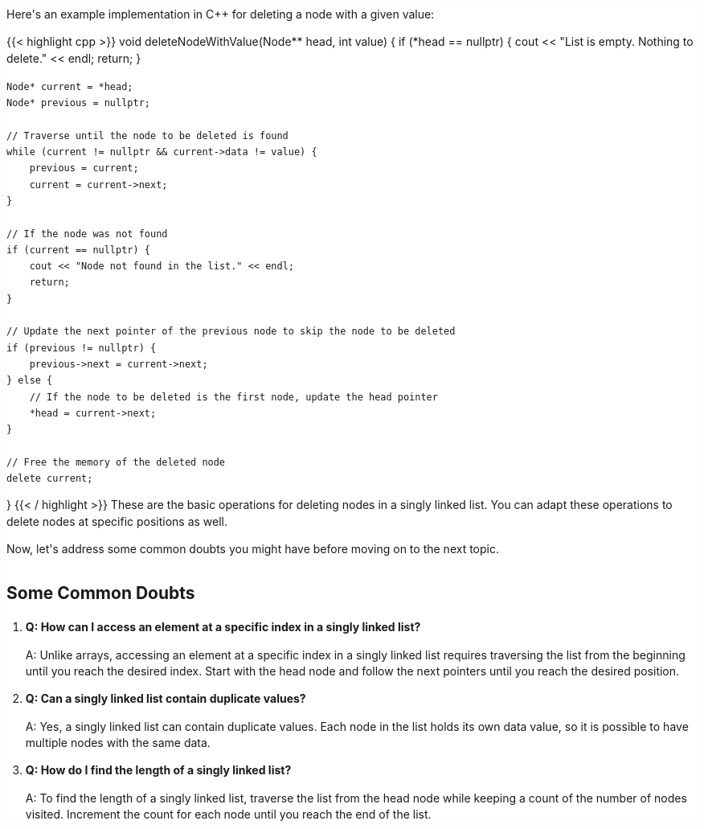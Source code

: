 Here's an example implementation in C++ for deleting a node with a given value:

{{< highlight cpp >}}
void deleteNodeWithValue(Node** head, int value) {
    if (*head == nullptr) {
        cout << "List is empty. Nothing to delete." << endl;
        return;
    }
    
    Node* current = *head;
    Node* previous = nullptr;
    
    // Traverse until the node to be deleted is found
    while (current != nullptr && current->data != value) {
        previous = current;
        current = current->next;
    }
    
    // If the node was not found
    if (current == nullptr) {
        cout << "Node not found in the list." << endl;
        return;
    }
    
    // Update the next pointer of the previous node to skip the node to be deleted
    if (previous != nullptr) {
        previous->next = current->next;
    } else {
        // If the node to be deleted is the first node, update the head pointer
        *head = current->next;
    }
    
    // Free the memory of the deleted node
    delete current;
}
{{< / highlight >}}
These are the basic operations for deleting nodes in a singly linked list. You can adapt these operations to delete nodes at specific positions as well.

Now, let's address some common doubts you might have before moving on to the next topic.
## Some Common Doubts
1. **Q: How can I access an element at a specific index in a singly linked list?**

   A: Unlike arrays, accessing an element at a specific index in a singly linked list requires traversing the list from the beginning until you reach the desired index. Start with the head node and follow the next pointers until you reach the desired position.

2. **Q: Can a singly linked list contain duplicate values?**

   A: Yes, a singly linked list can contain duplicate values. Each node in the list holds its own data value, so it is possible to have multiple nodes with the same data.

3. **Q: How do I find the length of a singly linked list?**

   A: To find the length of a singly linked list, traverse the list from the head node while keeping a count of the number of nodes visited. Increment the count for each node until you reach the end of the list.
